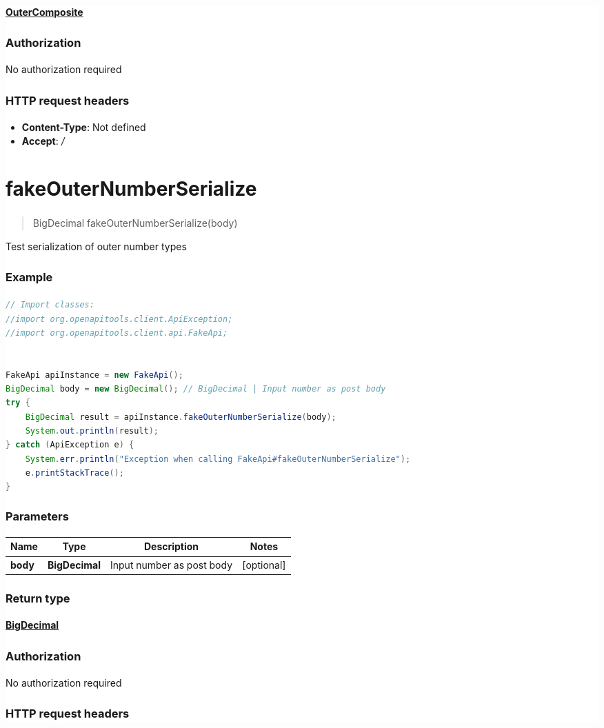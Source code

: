 [**OuterComposite**](OuterComposite.md)

### Authorization

No authorization required

### HTTP request headers

 - **Content-Type**: Not defined
 - **Accept**: */*

<a name="fakeOuterNumberSerialize"></a>
# **fakeOuterNumberSerialize**
> BigDecimal fakeOuterNumberSerialize(body)



Test serialization of outer number types

### Example
```java
// Import classes:
//import org.openapitools.client.ApiException;
//import org.openapitools.client.api.FakeApi;


FakeApi apiInstance = new FakeApi();
BigDecimal body = new BigDecimal(); // BigDecimal | Input number as post body
try {
    BigDecimal result = apiInstance.fakeOuterNumberSerialize(body);
    System.out.println(result);
} catch (ApiException e) {
    System.err.println("Exception when calling FakeApi#fakeOuterNumberSerialize");
    e.printStackTrace();
}
```

### Parameters

Name | Type | Description  | Notes
------------- | ------------- | ------------- | -------------
 **body** | **BigDecimal**| Input number as post body | [optional]

### Return type

[**BigDecimal**](BigDecimal.md)

### Authorization

No authorization required

### HTTP request headers
